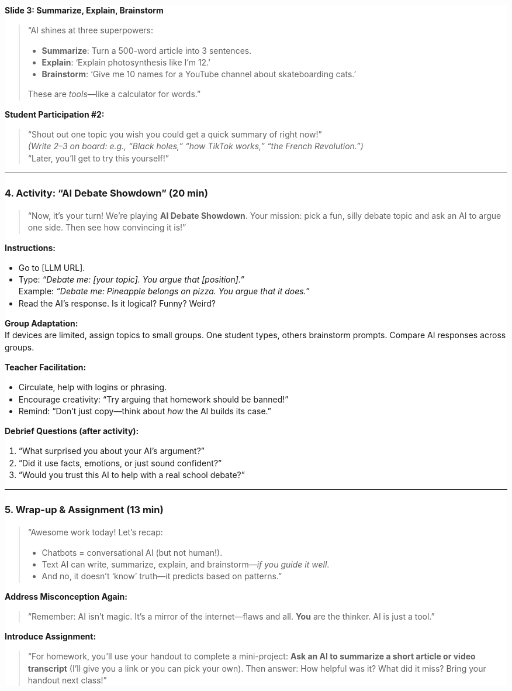 **Slide 3: Summarize, Explain, Brainstorm**  
> “AI shines at three superpowers:  
> - **Summarize**: Turn a 500-word article into 3 sentences.  
> - **Explain**: ‘Explain photosynthesis like I’m 12.’  
> - **Brainstorm**: ‘Give me 10 names for a YouTube channel about skateboarding cats.’  
>  
> These are *tools*—like a calculator for words.”

**Student Participation #2:**  
> “Shout out one topic you wish you could get a quick summary of right now!”  
*(Write 2–3 on board: e.g., “Black holes,” “how TikTok works,” “the French Revolution.”)*  
> “Later, you’ll get to try this yourself!”

---

### **4. Activity: “AI Debate Showdown” (20 min)**  

> “Now, it’s your turn! We’re playing **AI Debate Showdown**. Your mission: pick a fun, silly debate topic and ask an AI to argue one side. Then see how convincing it is!”

**Instructions:**  
- Go to [LLM URL].  
- Type: *“Debate me: [your topic]. You argue that [position].”*  
  Example: *“Debate me: Pineapple belongs on pizza. You argue that it does.”*  
- Read the AI’s response. Is it logical? Funny? Weird?

**Group Adaptation:**  
If devices are limited, assign topics to small groups. One student types, others brainstorm prompts. Compare AI responses across groups.

**Teacher Facilitation:**  
- Circulate, help with logins or phrasing.  
- Encourage creativity: “Try arguing that homework should be banned!”  
- Remind: “Don’t just copy—think about *how* the AI builds its case.”

**Debrief Questions (after activity):**  
1. “What surprised you about your AI’s argument?”  
2. “Did it use facts, emotions, or just sound confident?”  
3. “Would you trust this AI to help with a real school debate?”

---

### **5. Wrap-up & Assignment (13 min)**  

> “Awesome work today! Let’s recap:  
> - Chatbots = conversational AI (but not human!).  
> - Text AI can write, summarize, explain, and brainstorm—*if you guide it well*.  
> - And no, it doesn’t ‘know’ truth—it predicts based on patterns.”

**Address Misconception Again:**  
> “Remember: AI isn’t magic. It’s a mirror of the internet—flaws and all. **You** are the thinker. AI is just a tool.”

**Introduce Assignment:**  
> “For homework, you’ll use your handout to complete a mini-project: **Ask an AI to summarize a short article or video transcript** (I’ll give you a link or you can pick your own). Then answer: How helpful was it? What did it miss? Bring your handout next class!”
